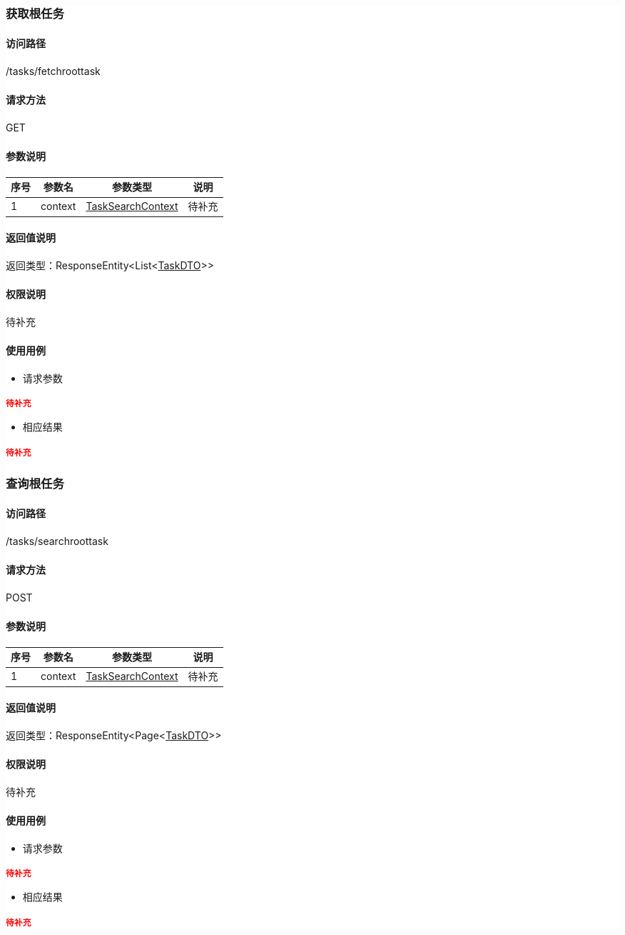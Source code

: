 ### 获取根任务
#### 访问路径
/tasks/fetchroottask

#### 请求方法
GET

#### 参数说明
| 序号 | 参数名 | 参数类型 | 说明 |
| -- | -- | -- | -- |
| 1 | context | [TaskSearchContext](#TaskSearchContext) | 待补充 |

#### 返回值说明
返回类型：ResponseEntity<List<[TaskDTO](#TaskDTO)>>

#### 权限说明
待补充

#### 使用用例
- 请求参数
```json
待补充
```
- 相应结果
```json
待补充
```

### 查询根任务
#### 访问路径
/tasks/searchroottask

#### 请求方法
POST

#### 参数说明
| 序号 | 参数名 | 参数类型 | 说明 |
| -- | -- | -- | -- |
| 1 | context | [TaskSearchContext](#TaskSearchContext) | 待补充 |

#### 返回值说明
返回类型：ResponseEntity<Page<[TaskDTO](#TaskDTO)>>

#### 权限说明
待补充

#### 使用用例
- 请求参数
```json
待补充
```
- 相应结果
```json
待补充
```
